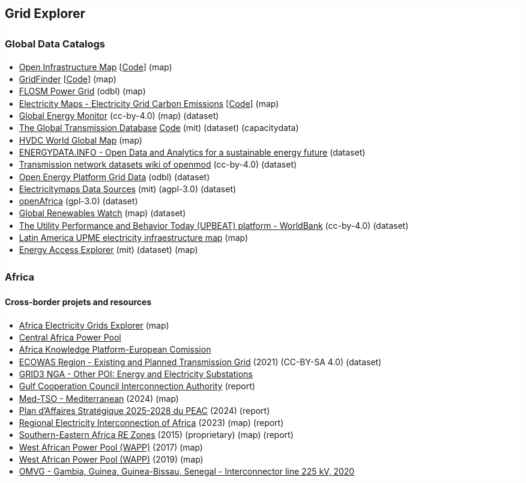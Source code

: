 

## Grid Explorer

### Global Data Catalogs 
* [Open Infrastructure Map](https://openinframap.org/) [[Code](https://github.com/openinframap/openinframap)] (map)
* [GridFinder](https://gridfinder.rdrn.me/) [[Code](https://github.com/carderne/gridfinder)] (map)
* [FLOSM Power Grid](https://www.flosm.org/en/powergrid.html) (odbl) (map)
* [Electricity Maps - Electricity Grid Carbon Emissions](https://app.electricitymaps.com/) [[Code](https://github.com/electricitymaps/electricitymaps-contrib)] (map) 
* [Global Energy Monitor](https://globalenergymonitor.org/) (cc-by-4.0) (map) (dataset)
* [The Global Transmission Database](https://github.com/Electricity-Transmission-Database/electricity-transmission-database) [Code](https://github.com/Electricity-Transmission-Database/electricity-transmission-database) (mit) (dataset) (capacitydata)
* [HVDC World Global Map](https://www.hvdcworld.com/hvdc-map) (map)
* [ENERGYDATA.INFO -  Open Data and Analytics for a sustainable energy future](https://energydata.info/) (dataset)
* [Transmission network datasets wiki of openmod](https://wiki.openmod-initiative.org/wiki/Transmission_network_datasets) (cc-by-4.0) (dataset)
* [Open Energy Platform Grid Data](https://openenergyplatform.org/dataedit/view/grid) (odbl) (dataset)
* [Electricitymaps Data Sources](https://github.com/electricitymaps/electricitymaps-contrib/blob/master/DATA_SOURCES.md) (mit) (agpl-3.0) (dataset)
* [openAfrica](https://www.open.africa/) (gpl-3.0) (dataset)
* [Global Renewables Watch](https://www.globalrenewableswatch.org/) (map) (dataset)
* [The Utility Performance and Behavior Today (UPBEAT) platform - WorldBank](https://utilityperformance.energydata.info/utilities/) (cc-by-4.0) (dataset)
* [Latin America UPME electricity infraestructure map](https://sig.upme.gov.co/portal/apps/experiencebuilder/experience/?id=1cb0108edbcb48aca70a838db3db6d89&page=Infraestructura-el%C3%A9ctrica&views=LATAM) (map)
* [Energy Access Explorer](https://www.energyaccessexplorer.org/) (mit) (dataset) (map)



### Africa
#### Cross-border projets and resources
* [Africa Electricity Grids Explorer](https://africagrid.energydata.info/) (map)
* [Central Africa Power Pool](https://www.peac-sig.org/en/systeme-d-information-3.html)
* [Africa Knowledge Platform-European Comission](https://africa-knowledge-platform.ec.europa.eu/explore_maps)
* [ECOWAS Region - Existing and Planned Transmission Grid](https://energydata.info/dataset/transmission-grid-ecowas-region) (2021) (CC-BY-SA 4.0) (dataset)
* [GRID3 NGA - Other POI: Energy and Electricity Substations](https://data.grid3.org/datasets/GRID3::grid3-nga-other-poi-energy-and-electricity-substations/explore)
* [Gulf Cooperation Council Interconnection Authority](https://gccia.com.sa/gccia-grid/our-existing-network/) (report) 
* [Med-TSO - Mediterranean](https://med-tso.org/en/map-of-the-interconnected-electricity-transmission-networks-2024/) (2024) (map)
* [Plan d’Affaires Stratégique 2025-2028 du PEAC](https://peac-ac.org/wp-content/uploads/2025/02/plan-daffaires_PEAC_VF.pdf) (2024) (report)
* [Regional Electricity Interconnection of Africa](https://africa-eu-energy-partnership.org/regional-electricity-interconnection-and-market-integration-in-africa-is-taking-huge-strides-forward/) (2023) (map) (report)
* [Southern-Eastern Africa RE Zones](https://mapre.es.ucsb.edu/project/searez/) (2015) (proprietary) (map) (report)
* [West African Power Pool (WAPP)](https://www.ecowapp.org/sites/default/files/wapp_map_general_optimized.gif) (2017) (map)
* [West African Power Pool (WAPP)](https://www.ecowapp.org/sites/default/files/wapp_final_map_0.pdf) (2019) (map)
* [OMVG - Gambia, Guinea, Guinea-Bissau, Senegal - Interconnector line 225 kV, 2020](https://www.pe-omvg.org/sites/default/files/2020-12/201103_FR_BULLETIN%20PE%20OMVG_210x297mm_12%20pages_PRINT_FR.pdf)